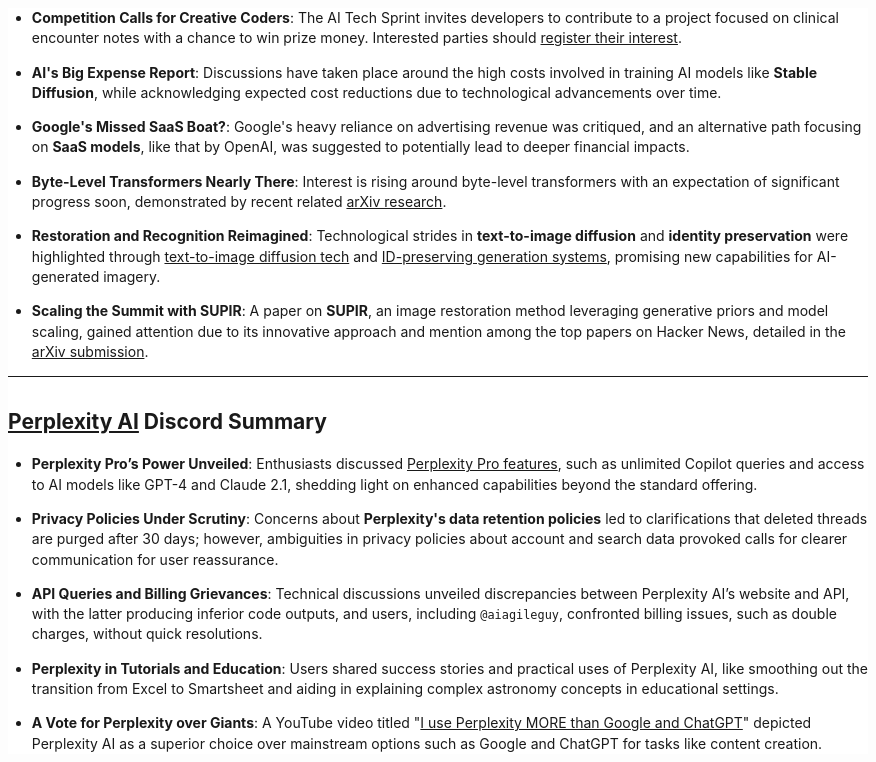 - **Competition Calls for Creative Coders**: The AI Tech Sprint invites developers to contribute to a project focused on clinical encounter notes with a chance to win prize money. Interested parties should [register their interest](https://www.challenge.gov/?challenge=ai-tech-sprint-for-documenting-va-clinical-encounters-and-integrating-community-care-data).

- **AI's Big Expense Report**: Discussions have taken place around the high costs involved in training AI models like **Stable Diffusion**, while acknowledging expected cost reductions due to technological advancements over time.

- **Google's Missed SaaS Boat?**: Google's heavy reliance on advertising revenue was critiqued, and an alternative path focusing on **SaaS models**, like that by OpenAI, was suggested to potentially lead to deeper financial impacts.

- **Byte-Level Transformers Nearly There**: Interest is rising around byte-level transformers with an expectation of significant progress soon, demonstrated by recent related [arXiv research](https://arxiv.org/pdf/2401.13660.pdf).

- **Restoration and Recognition Reimagined**: Technological strides in **text-to-image diffusion** and **identity preservation** were highlighted through [text-to-image diffusion tech](https://github.com/YangLing0818/RPG-DiffusionMaster) and [ID-preserving generation systems](https://github.com/InstantID/InstantID), promising new capabilities for AI-generated imagery.

- **Scaling the Summit with SUPIR**: A paper on **SUPIR**, an image restoration method leveraging generative priors and model scaling, gained attention due to its innovative approach and mention among the top papers on Hacker News, detailed in the [arXiv submission](https://arxiv.org/abs/2401.13627).



---



## [Perplexity AI](https://discord.com/channels/1047197230748151888) Discord Summary

- **Perplexity Pro’s Power Unveiled**: Enthusiasts discussed [Perplexity Pro features](https://blog.perplexity.ai/faq/what-is-perplexity-pro), such as unlimited Copilot queries and access to AI models like GPT-4 and Claude 2.1, shedding light on enhanced capabilities beyond the standard offering.

- **Privacy Policies Under Scrutiny**: Concerns about **Perplexity's data retention policies** led to clarifications that deleted threads are purged after 30 days; however, ambiguities in privacy policies about account and search data provoked calls for clearer communication for user reassurance.

- **API Queries and Billing Grievances**: Technical discussions unveiled discrepancies between Perplexity AI’s website and API, with the latter producing inferior code outputs, and users, including `@aiagileguy`, confronted billing issues, such as double charges, without quick resolutions.

- **Perplexity in Tutorials and Education**: Users shared success stories and practical uses of Perplexity AI, like smoothing out the transition from Excel to Smartsheet and aiding in explaining complex astronomy concepts in educational settings.
  
- **A Vote for Perplexity over Giants**: A YouTube video titled "[I use Perplexity MORE than Google and ChatGPT](https://www.youtube.com/watch?v=aphHCBSTx7Q&t=589s&pp=ygU6QUkgU2VhcmNoIFdhcnM_ISBQZXJwbGV4aXR5LmFpIChDaGF0R1BUICsgQmluZykgdnMuIEdvb2dsZQ%3D%3D)" depicted Perplexity AI as a superior choice over mainstream options such as Google and ChatGPT for tasks like content creation.
